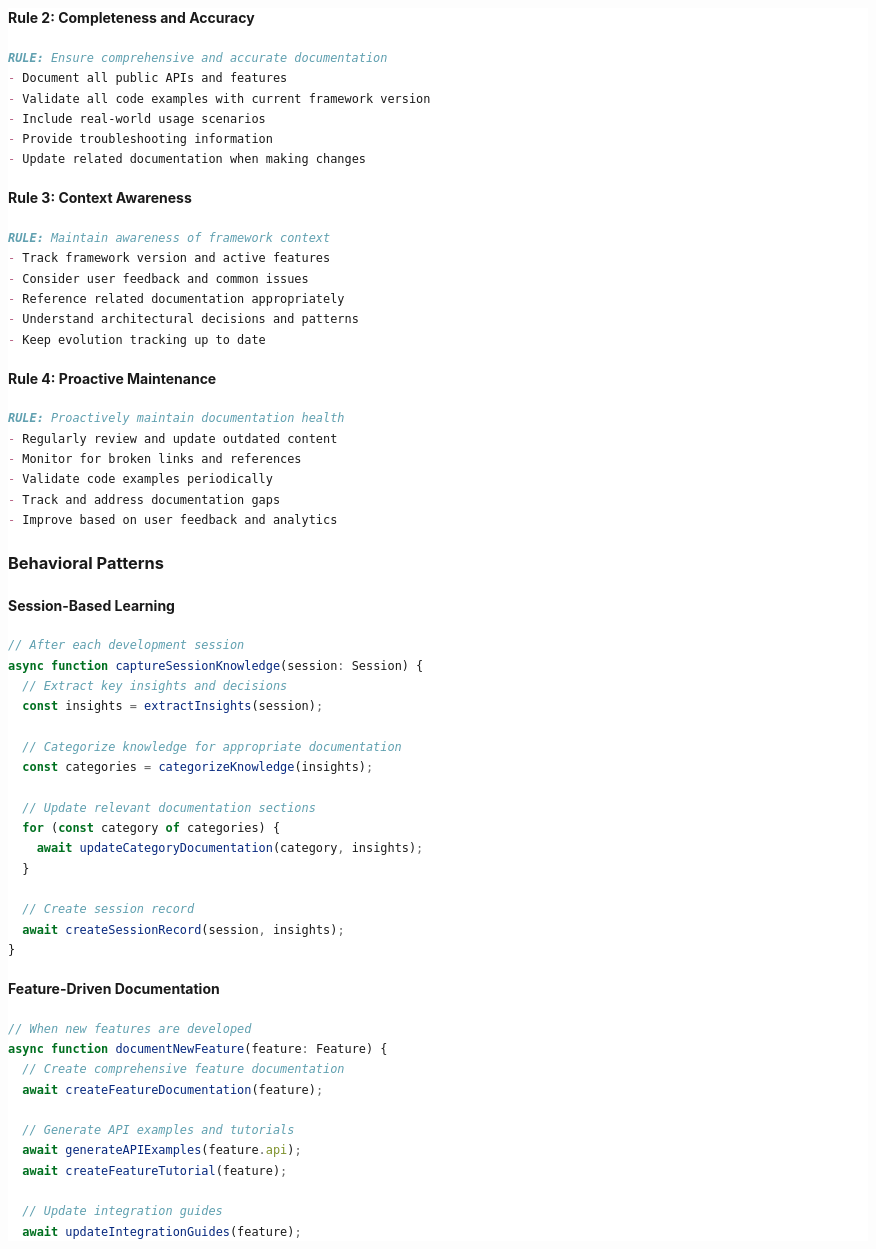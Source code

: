 #### Rule 2: Completeness and Accuracy
```markdown
RULE: Ensure comprehensive and accurate documentation
- Document all public APIs and features
- Validate all code examples with current framework version
- Include real-world usage scenarios
- Provide troubleshooting information
- Update related documentation when making changes
```

#### Rule 3: Context Awareness
```markdown
RULE: Maintain awareness of framework context
- Track framework version and active features
- Consider user feedback and common issues
- Reference related documentation appropriately
- Understand architectural decisions and patterns
- Keep evolution tracking up to date
```

#### Rule 4: Proactive Maintenance
```markdown
RULE: Proactively maintain documentation health
- Regularly review and update outdated content
- Monitor for broken links and references
- Validate code examples periodically
- Track and address documentation gaps
- Improve based on user feedback and analytics
```

### Behavioral Patterns

#### Session-Based Learning
```typescript
// After each development session
async function captureSessionKnowledge(session: Session) {
  // Extract key insights and decisions
  const insights = extractInsights(session);

  // Categorize knowledge for appropriate documentation
  const categories = categorizeKnowledge(insights);

  // Update relevant documentation sections
  for (const category of categories) {
    await updateCategoryDocumentation(category, insights);
  }

  // Create session record
  await createSessionRecord(session, insights);
}
```

#### Feature-Driven Documentation
```typescript
// When new features are developed
async function documentNewFeature(feature: Feature) {
  // Create comprehensive feature documentation
  await createFeatureDocumentation(feature);

  // Generate API examples and tutorials
  await generateAPIExamples(feature.api);
  await createFeatureTutorial(feature);

  // Update integration guides
  await updateIntegrationGuides(feature);
```